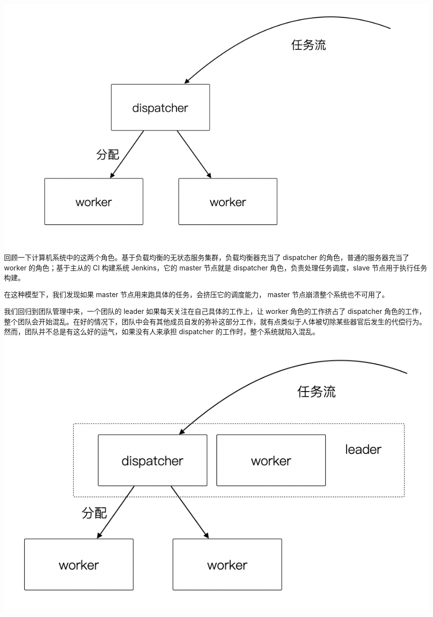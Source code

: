![image-20210711133013534](team-and-distributed-system/image-20210711133013534.png)

回顾一下计算机系统中的这两个角色。基于负载均衡的无状态服务集群，负载均衡器充当了 dispatcher 的角色，普通的服务器充当了 worker 的角色；基于主从的 CI 构建系统 Jenkins，它的 master 节点就是 dispatcher 角色，负责处理任务调度，slave 节点用于执行任务构建。

在这种模型下，我们发现如果 master 节点用来跑具体的任务，会挤压它的调度能力， master 节点崩溃整个系统也不可用了。

我们回归到团队管理中来，一个团队的 leader 如果每天关注在自己具体的工作上，让 worker 角色的工作挤占了 dispatcher 角色的工作，整个团队会开始混乱。在好的情况下，团队中会有其他成员自发的弥补这部分工作，就有点类似于人体被切除某些器官后发生的代偿行为。然而，团队并不总是有这么好的运气，如果没有人来承担 dispatcher 的工作时，整个系统就陷入混乱。

![image-20210711133224738](team-and-distributed-system/image-20210711133224738.png)
